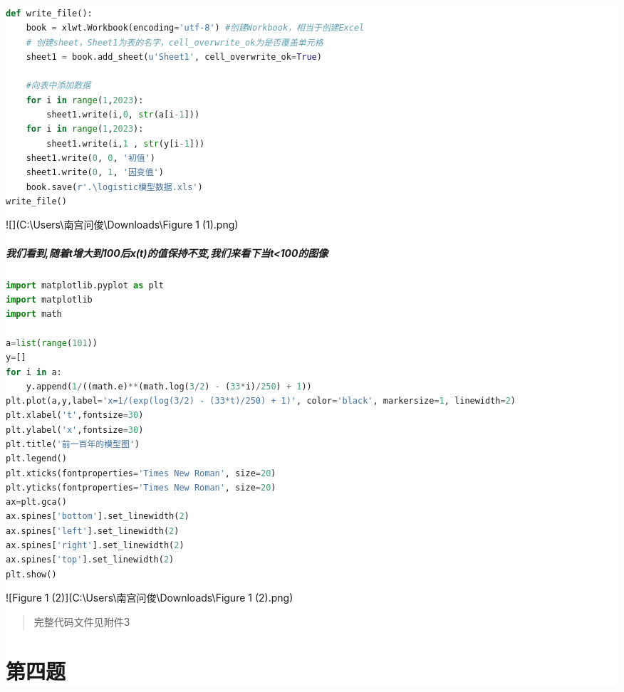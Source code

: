 ```python
def write_file():
    book = xlwt.Workbook(encoding='utf-8') #创建Workbook，相当于创建Excel
    # 创建sheet，Sheet1为表的名字，cell_overwrite_ok为是否覆盖单元格
    sheet1 = book.add_sheet(u'Sheet1', cell_overwrite_ok=True)

    #向表中添加数据
    for i in range(1,2023):
        sheet1.write(i,0, str(a[i-1]))
    for i in range(1,2023):
        sheet1.write(i,1 , str(y[i-1]))
    sheet1.write(0, 0, '初值')
    sheet1.write(0, 1, '因变值')
    book.save(r'.\logistic模型数据.xls')
write_file()

```

![](C:\Users\南宫问俊\Downloads\Figure 1 (1).png)

##### 我们看到,随着t增大到100后x(t)的值保持不变,我们来看下当t<100的图像

```python
import matplotlib.pyplot as plt
import matplotlib
import math

a=list(range(101))
y=[]
for i in a:
    y.append(1/((math.e)**(math.log(3/2) - (33*i)/250) + 1))
plt.plot(a,y,label='x=1/(exp(log(3/2) - (33*t)/250) + 1)', color='black', markersize=1, linewidth=2)
plt.xlabel('t',fontsize=30)
plt.ylabel('x',fontsize=30)
plt.title('前一百年的模型图')
plt.legend()
plt.xticks(fontproperties='Times New Roman', size=20)
plt.yticks(fontproperties='Times New Roman', size=20)
ax=plt.gca()
ax.spines['bottom'].set_linewidth(2)
ax.spines['left'].set_linewidth(2)
ax.spines['right'].set_linewidth(2)
ax.spines['top'].set_linewidth(2)
plt.show()
```

![Figure 1 (2)](C:\Users\南宫问俊\Downloads\Figure 1 (2).png)

> 完整代码文件见附件3



# 第四题
